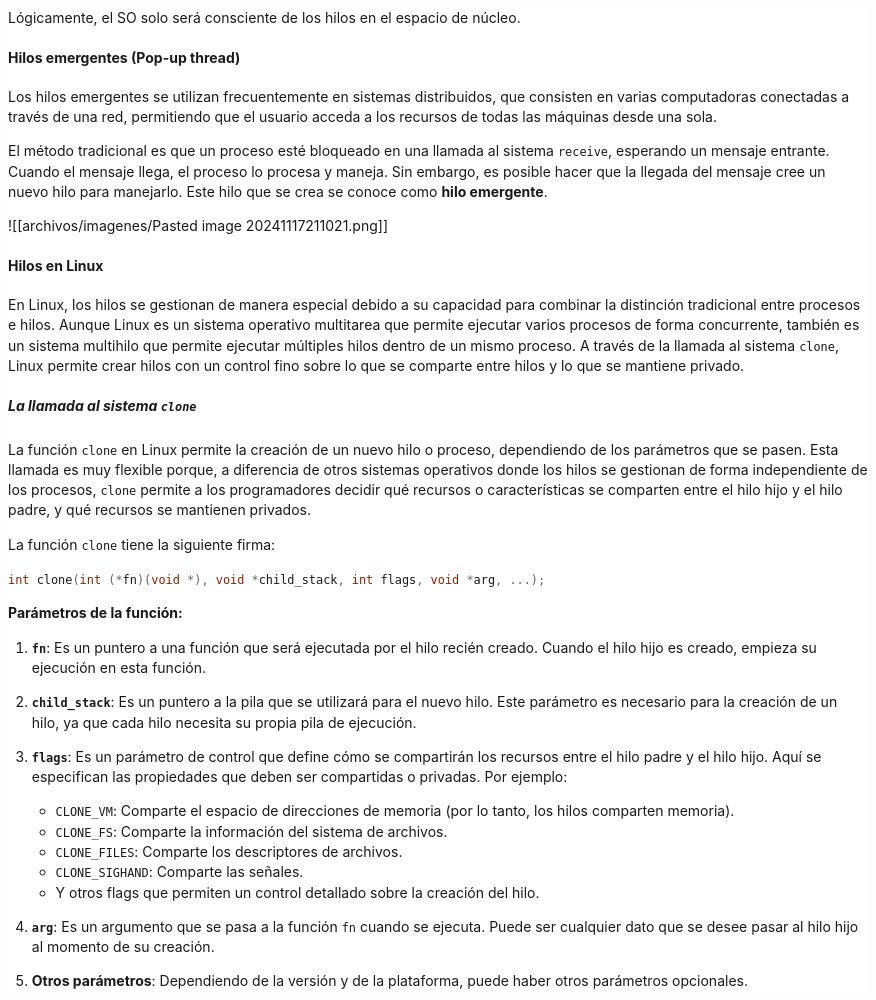 Lógicamente, el SO solo será consciente de los hilos en el espacio de núcleo.

#### Hilos emergentes (Pop-up thread)
Los hilos emergentes se utilizan frecuentemente en sistemas distribuidos, que consisten en varias computadoras conectadas a través de una red, permitiendo que el usuario acceda a los recursos de todas las máquinas desde una sola.

El método tradicional es que un proceso esté bloqueado en una llamada al sistema `receive`, esperando un mensaje entrante. Cuando el mensaje llega, el proceso lo procesa y maneja. Sin embargo, es posible hacer que la llegada del mensaje cree un nuevo hilo para manejarlo. Este hilo que se crea se conoce como **hilo emergente**.

![[archivos/imagenes/Pasted image 20241117211021.png]]

#### Hilos en Linux
En Linux, los hilos se gestionan de manera especial debido a su capacidad para combinar la distinción tradicional entre procesos e hilos. Aunque Linux es un sistema operativo multitarea que permite ejecutar varios procesos de forma concurrente, también es un sistema multihilo que permite ejecutar múltiples hilos dentro de un mismo proceso. A través de la llamada al sistema `clone`, Linux permite crear hilos con un control fino sobre lo que se comparte entre hilos y lo que se mantiene privado.

##### La llamada al sistema `clone`
La función `clone` en Linux permite la creación de un nuevo hilo o proceso, dependiendo de los parámetros que se pasen. Esta llamada es muy flexible porque, a diferencia de otros sistemas operativos donde los hilos se gestionan de forma independiente de los procesos, `clone` permite a los programadores decidir qué recursos o características se comparten entre el hilo hijo y el hilo padre, y qué recursos se mantienen privados.

La función `clone` tiene la siguiente firma:

```c
int clone(int (*fn)(void *), void *child_stack, int flags, void *arg, ...);
```

**Parámetros de la función:**

1. **`fn`**: Es un puntero a una función que será ejecutada por el hilo recién creado. Cuando el hilo hijo es creado, empieza su ejecución en esta función.
  
2. **`child_stack`**: Es un puntero a la pila que se utilizará para el nuevo hilo. Este parámetro es necesario para la creación de un hilo, ya que cada hilo necesita su propia pila de ejecución.

3. **`flags`**: Es un parámetro de control que define cómo se compartirán los recursos entre el hilo padre y el hilo hijo. Aquí se especifican las propiedades que deben ser compartidas o privadas. Por ejemplo:
   - `CLONE_VM`: Comparte el espacio de direcciones de memoria (por lo tanto, los hilos comparten memoria).
   - `CLONE_FS`: Comparte la información del sistema de archivos.
   - `CLONE_FILES`: Comparte los descriptores de archivos.
   - `CLONE_SIGHAND`: Comparte las señales.
   - Y otros flags que permiten un control detallado sobre la creación del hilo.

4. **`arg`**: Es un argumento que se pasa a la función `fn` cuando se ejecuta. Puede ser cualquier dato que se desee pasar al hilo hijo al momento de su creación.

5. **Otros parámetros**: Dependiendo de la versión y de la plataforma, puede haber otros parámetros opcionales.
